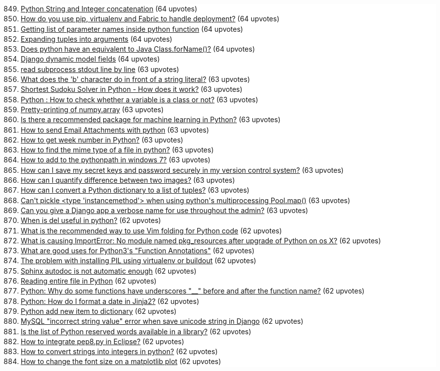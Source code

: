 849. [Python String and Integer concatenation](http://stackoverflow.com/questions/2847386) (64 upvotes)  
850. [How do you use pip, virtualenv and Fabric to handle deployment?](http://stackoverflow.com/questions/2441704) (64 upvotes)  
851. [Getting list of parameter names inside python function](http://stackoverflow.com/questions/582056) (64 upvotes)  
852. [Expanding tuples into arguments](http://stackoverflow.com/questions/1993727) (64 upvotes)  
853. [Does python have an equivalent to Java Class.forName()?](http://stackoverflow.com/questions/452969) (64 upvotes)  
854. [Django dynamic model fields](http://stackoverflow.com/questions/7933596) (64 upvotes)  
855. [read subprocess stdout line by line](http://stackoverflow.com/questions/2804543) (63 upvotes)  
856. [What does the 'b' character do in front of a string literal?](http://stackoverflow.com/questions/6269765) (63 upvotes)  
857. [Shortest Sudoku Solver in Python - How does it work?](http://stackoverflow.com/questions/201461) (63 upvotes)  
858. [Python : How to check whether a variable is a class or not?](http://stackoverflow.com/questions/395735) (63 upvotes)  
859. [Pretty-printing of numpy.array](http://stackoverflow.com/questions/2891790) (63 upvotes)  
860. [Is there a recommended package for machine learning in Python?](http://stackoverflow.com/questions/1289920) (63 upvotes)  
861. [How to send Email Attachments with python](http://stackoverflow.com/questions/3362600) (63 upvotes)  
862. [How to get week number in Python?](http://stackoverflow.com/questions/2600775) (63 upvotes)  
863. [How to find the mime type of a file in python?](http://stackoverflow.com/questions/43580) (63 upvotes)  
864. [How to add to the pythonpath in windows 7?](http://stackoverflow.com/questions/3701646) (63 upvotes)  
865. [How can I save my secret keys and password securely in my version control system?](http://stackoverflow.com/questions/11575398) (63 upvotes)  
866. [How can I quantify difference between two images?](http://stackoverflow.com/questions/189943) (63 upvotes)  
867. [How can I convert a Python dictionary to a list of tuples?](http://stackoverflow.com/questions/674519) (63 upvotes)  
868. [Can't pickle <type 'instancemethod'> when using python's multiprocessing Pool.map()](http://stackoverflow.com/questions/1816958) (63 upvotes)  
869. [Can you give a Django app a verbose name for use throughout the admin?](http://stackoverflow.com/questions/612372) (63 upvotes)  
870. [When is del useful in python?](http://stackoverflow.com/questions/6146963) (62 upvotes)  
871. [What is the recommended way to use Vim folding for Python code](http://stackoverflow.com/questions/357785) (62 upvotes)  
872. [What is causing ImportError: No module named pkg_resources after upgrade of Python on os X?](http://stackoverflow.com/questions/1756721) (62 upvotes)  
873. [What are good uses for Python3's "Function Annotations"](http://stackoverflow.com/questions/3038033) (62 upvotes)  
874. [The problem with installing PIL using virtualenv or buildout](http://stackoverflow.com/questions/2485295) (62 upvotes)  
875. [Sphinx autodoc is not automatic enough](http://stackoverflow.com/questions/2701998) (62 upvotes)  
876. [Reading entire file in Python](http://stackoverflow.com/questions/7409780) (62 upvotes)  
877. [Python: Why do some functions have underscores "__" before and after the function name?](http://stackoverflow.com/questions/8689964) (62 upvotes)  
878. [Python: How do I format a date in Jinja2?](http://stackoverflow.com/questions/4830535) (62 upvotes)  
879. [Python add new item to dictionary](http://stackoverflow.com/questions/6416131) (62 upvotes)  
880. [MySQL "incorrect string value" error when save unicode string in Django](http://stackoverflow.com/questions/2108824) (62 upvotes)  
881. [Is the list of Python reserved words available in a library?](http://stackoverflow.com/questions/22864221) (62 upvotes)  
882. [How to integrate pep8.py in Eclipse?](http://stackoverflow.com/questions/399956) (62 upvotes)  
883. [How to convert strings into integers in python?](http://stackoverflow.com/questions/642154) (62 upvotes)  
884. [How to change the font size on a matplotlib plot](http://stackoverflow.com/questions/3899980) (62 upvotes)  